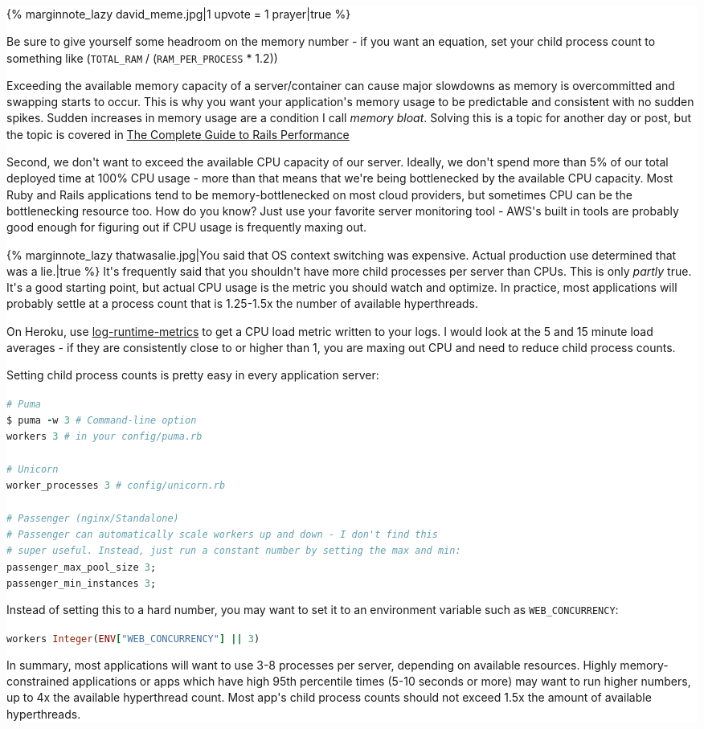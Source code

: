 {% marginnote_lazy david_meme.jpg|1 upvote = 1 prayer|true %}

Be sure to give yourself some headroom on the memory number - if you want an equation, set your child process count to something like (`TOTAL_RAM` / (`RAM_PER_PROCESS` * 1.2))

Exceeding the available memory capacity of a server/container can cause major slowdowns as memory is overcommitted and swapping starts to occur. This is why you want your application's memory usage to be predictable and consistent with no sudden spikes. Sudden increases in memory usage are a condition I call *memory bloat*. Solving this is a topic for another day or post, but the topic is covered in [The Complete Guide to Rails Performance](http://www.railsspeed.com)

Second, we don't want to exceed the available CPU capacity of our server. Ideally, we don't spend more than 5% of our total deployed time at 100% CPU usage - more than that means that we're being bottlenecked by the available CPU capacity. Most Ruby and Rails applications tend to be memory-bottlenecked on most cloud providers, but sometimes CPU can be the bottlenecking resource too. How do you know? Just use your favorite server monitoring tool - AWS's built in tools are probably good enough for figuring out if CPU usage is frequently maxing out.

{% marginnote_lazy thatwasalie.jpg|You said that OS context switching was expensive. Actual production use determined that was a lie.|true %}
It's frequently said that you shouldn't have more child processes per server than CPUs. This is only *partly* true. It's a good starting point, but actual CPU usage is the metric you should watch and optimize. In practice, most applications will probably settle at a process count that is 1.25-1.5x the number of available hyperthreads.

On Heroku, use [log-runtime-metrics](https://devcenter.heroku.com/articles/log-runtime-metrics) to get a CPU load metric written to your logs. I would look at the 5 and 15 minute load averages - if they are consistently close to or higher than 1, you are maxing out CPU and need to reduce child process counts.

Setting child process counts is pretty easy in every application server:

```ruby
# Puma
$ puma -w 3 # Command-line option
workers 3 # in your config/puma.rb

# Unicorn
worker_processes 3 # config/unicorn.rb

# Passenger (nginx/Standalone)
# Passenger can automatically scale workers up and down - I don't find this
# super useful. Instead, just run a constant number by setting the max and min:
passenger_max_pool_size 3;
passenger_min_instances 3;
```

Instead of setting this to a hard number, you may want to set it to an environment variable such as `WEB_CONCURRENCY`:

```ruby
workers Integer(ENV["WEB_CONCURRENCY"] || 3)
```

In summary, most applications will want to use 3-8 processes per server, depending on available resources. Highly memory-constrained applications or apps which have high 95th percentile times (5-10 seconds or more) may want to run higher numbers, up to 4x the available hyperthread count. Most app's child process counts should not exceed 1.5x the amount of available hyperthreads.
